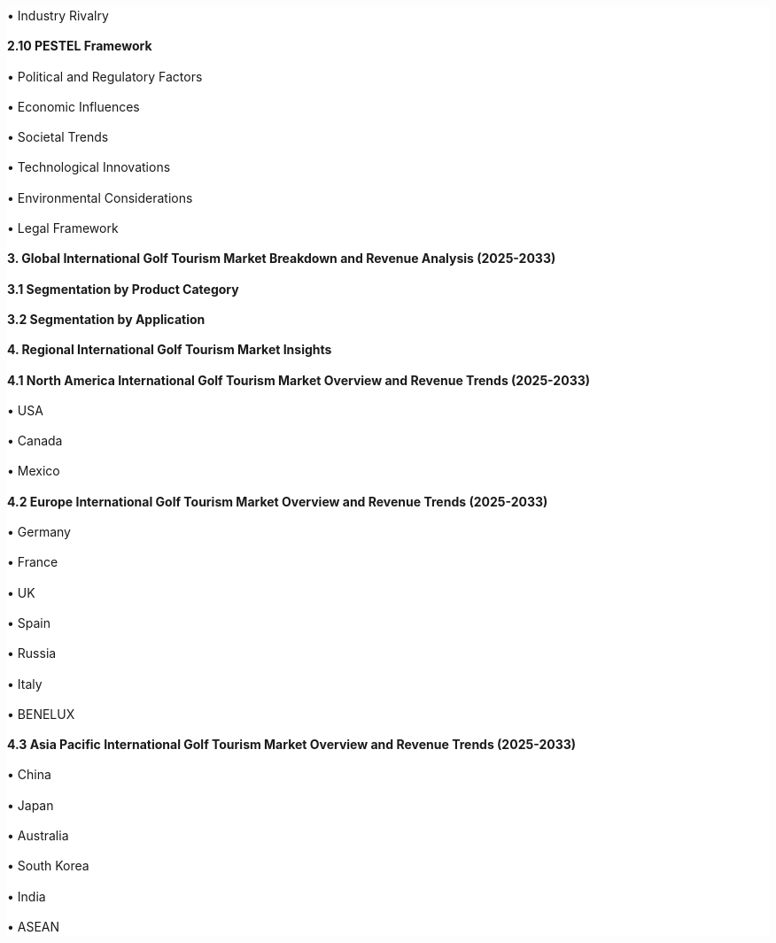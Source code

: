 • Industry Rivalry

<strong>2.10 PESTEL Framework</strong>

• Political and Regulatory Factors

• Economic Influences

• Societal Trends

• Technological Innovations

• Environmental Considerations

• Legal Framework

<strong>3. Global International Golf Tourism Market Breakdown and Revenue Analysis (2025-2033)</strong>

<strong>3.1 Segmentation by Product Category</strong>

<strong>3.2 Segmentation by Application</strong>

<strong>4. Regional International Golf Tourism Market Insights</strong>

<strong>4.1 North America International Golf Tourism Market Overview and Revenue Trends (2025-2033)</strong>

• USA

• Canada

• Mexico

<strong>4.2 Europe International Golf Tourism Market Overview and Revenue Trends (2025-2033)</strong>

• Germany

• France

• UK

• Spain

• Russia

• Italy

• BENELUX

<strong>4.3 Asia Pacific International Golf Tourism Market Overview and Revenue Trends (2025-2033)</strong>

• China

• Japan

• Australia

• South Korea

• India

• ASEAN

